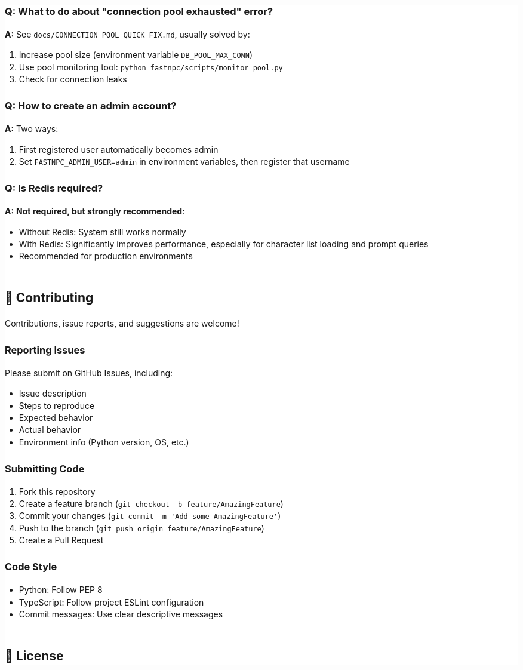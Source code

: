 ### Q: What to do about "connection pool exhausted" error?

**A:** See `docs/CONNECTION_POOL_QUICK_FIX.md`, usually solved by:
1. Increase pool size (environment variable `DB_POOL_MAX_CONN`)
2. Use pool monitoring tool: `python fastnpc/scripts/monitor_pool.py`
3. Check for connection leaks

### Q: How to create an admin account?

**A:** Two ways:
1. First registered user automatically becomes admin
2. Set `FASTNPC_ADMIN_USER=admin` in environment variables, then register that username

### Q: Is Redis required?

**A:** **Not required, but strongly recommended**:
- Without Redis: System still works normally
- With Redis: Significantly improves performance, especially for character list loading and prompt queries
- Recommended for production environments

---

## 🤝 Contributing

Contributions, issue reports, and suggestions are welcome!

### Reporting Issues

Please submit on GitHub Issues, including:
- Issue description
- Steps to reproduce
- Expected behavior
- Actual behavior
- Environment info (Python version, OS, etc.)

### Submitting Code

1. Fork this repository
2. Create a feature branch (`git checkout -b feature/AmazingFeature`)
3. Commit your changes (`git commit -m 'Add some AmazingFeature'`)
4. Push to the branch (`git push origin feature/AmazingFeature`)
5. Create a Pull Request

### Code Style

- Python: Follow PEP 8
- TypeScript: Follow project ESLint configuration
- Commit messages: Use clear descriptive messages

---

## 📄 License
